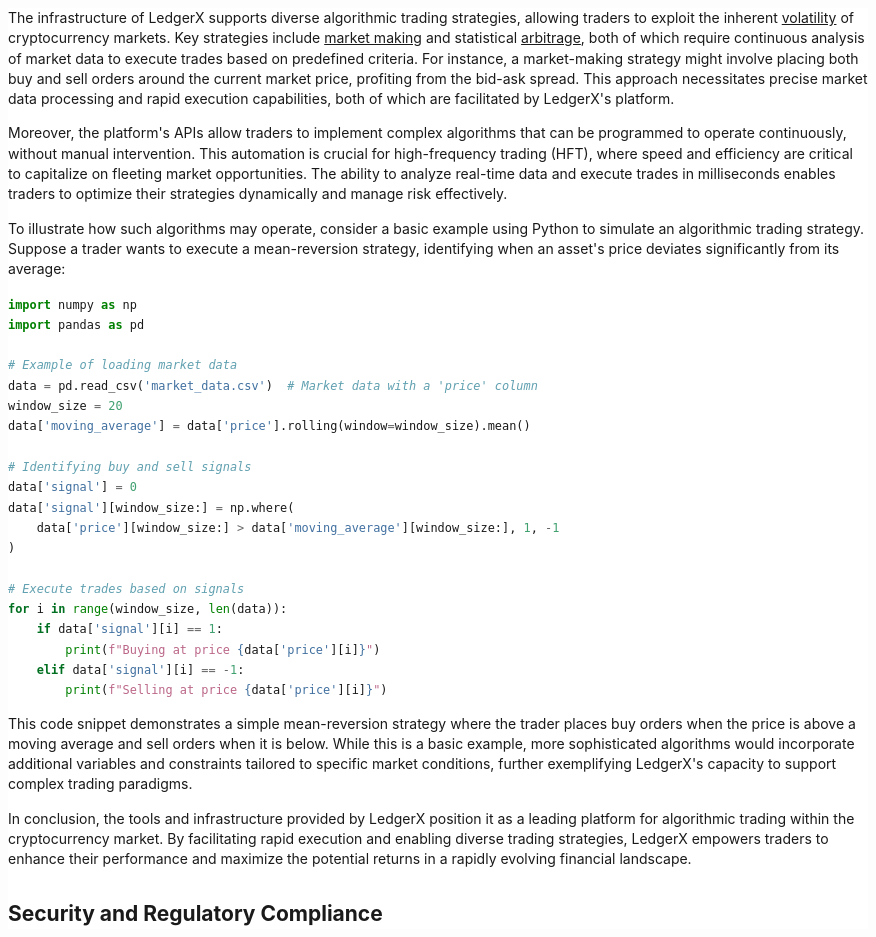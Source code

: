 The infrastructure of LedgerX supports diverse algorithmic trading strategies, allowing traders to exploit the inherent [volatility](/wiki/volatility-trading-strategies) of cryptocurrency markets. Key strategies include [market making](/wiki/market-making) and statistical [arbitrage](/wiki/arbitrage), both of which require continuous analysis of market data to execute trades based on predefined criteria. For instance, a market-making strategy might involve placing both buy and sell orders around the current market price, profiting from the bid-ask spread. This approach necessitates precise market data processing and rapid execution capabilities, both of which are facilitated by LedgerX's platform.

Moreover, the platform's APIs allow traders to implement complex algorithms that can be programmed to operate continuously, without manual intervention. This automation is crucial for high-frequency trading (HFT), where speed and efficiency are critical to capitalize on fleeting market opportunities. The ability to analyze real-time data and execute trades in milliseconds enables traders to optimize their strategies dynamically and manage risk effectively.

To illustrate how such algorithms may operate, consider a basic example using Python to simulate an algorithmic trading strategy. Suppose a trader wants to execute a mean-reversion strategy, identifying when an asset's price deviates significantly from its average:

```python
import numpy as np
import pandas as pd

# Example of loading market data
data = pd.read_csv('market_data.csv')  # Market data with a 'price' column
window_size = 20
data['moving_average'] = data['price'].rolling(window=window_size).mean()

# Identifying buy and sell signals
data['signal'] = 0
data['signal'][window_size:] = np.where(
    data['price'][window_size:] > data['moving_average'][window_size:], 1, -1
)

# Execute trades based on signals
for i in range(window_size, len(data)):
    if data['signal'][i] == 1:
        print(f"Buying at price {data['price'][i]}")
    elif data['signal'][i] == -1:
        print(f"Selling at price {data['price'][i]}")
```

This code snippet demonstrates a simple mean-reversion strategy where the trader places buy orders when the price is above a moving average and sell orders when it is below. While this is a basic example, more sophisticated algorithms would incorporate additional variables and constraints tailored to specific market conditions, further exemplifying LedgerX's capacity to support complex trading paradigms.

In conclusion, the tools and infrastructure provided by LedgerX position it as a leading platform for algorithmic trading within the cryptocurrency market. By facilitating rapid execution and enabling diverse trading strategies, LedgerX empowers traders to enhance their performance and maximize the potential returns in a rapidly evolving financial landscape.


## Security and Regulatory Compliance
